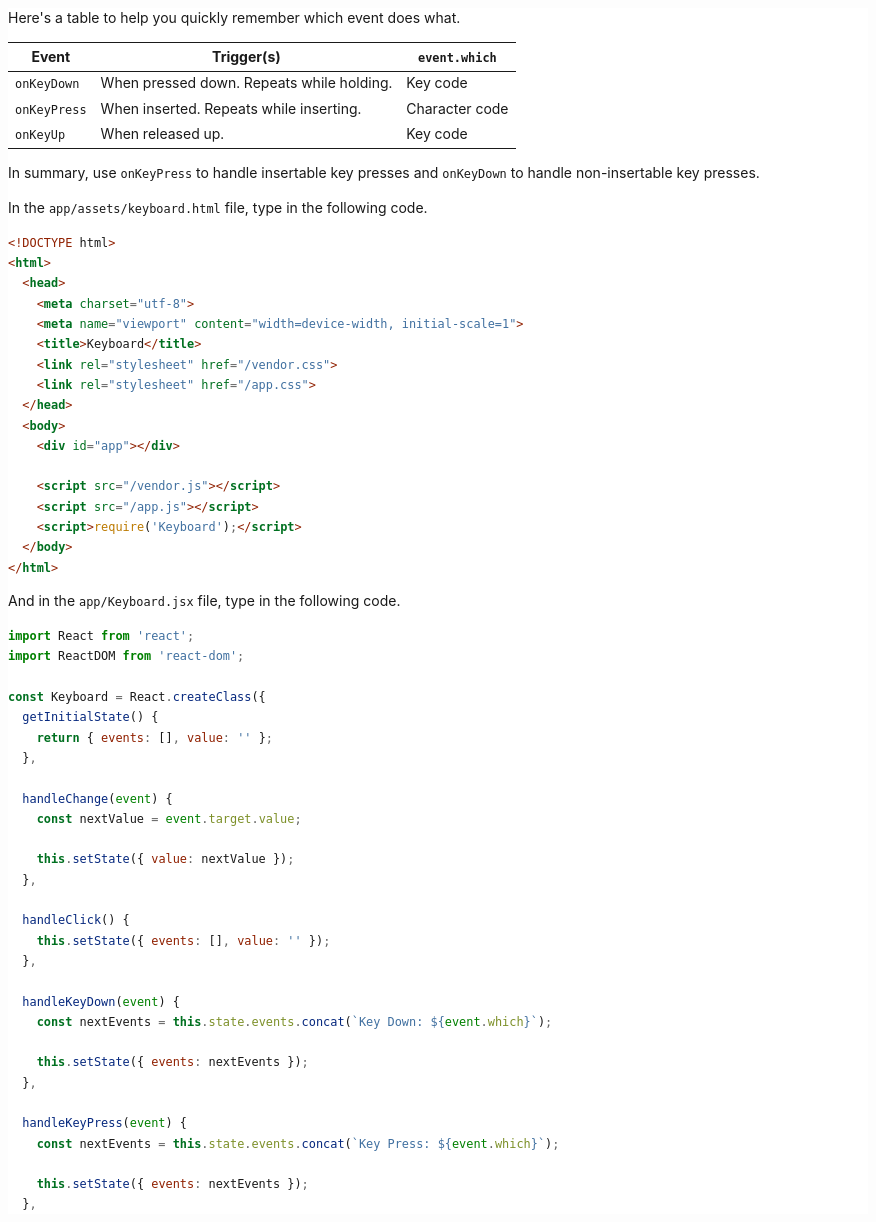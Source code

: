 Here's a table to help you quickly remember which event does what.

| Event        | Trigger(s)                                  | `event.which`  |
|--------------|---------------------------------------------|----------------|
| `onKeyDown`  | When pressed down. Repeats while holding.   | Key code       |
| `onKeyPress` | When inserted. Repeats while inserting.     | Character code |
| `onKeyUp`    | When released up.                           | Key code       |

In summary, use `onKeyPress` to handle insertable key presses and `onKeyDown` to handle non-insertable key presses.

In the `app/assets/keyboard.html` file, type in the following code.

```html
<!DOCTYPE html>
<html>
  <head>
    <meta charset="utf-8">
    <meta name="viewport" content="width=device-width, initial-scale=1">
    <title>Keyboard</title>
    <link rel="stylesheet" href="/vendor.css">
    <link rel="stylesheet" href="/app.css">
  </head>
  <body>
    <div id="app"></div>

    <script src="/vendor.js"></script>
    <script src="/app.js"></script>
    <script>require('Keyboard');</script>
  </body>
</html>
```

And in the `app/Keyboard.jsx` file, type in the following code.

```jsx
import React from 'react';
import ReactDOM from 'react-dom';

const Keyboard = React.createClass({
  getInitialState() {
    return { events: [], value: '' };
  },

  handleChange(event) {
    const nextValue = event.target.value;

    this.setState({ value: nextValue });
  },

  handleClick() {
    this.setState({ events: [], value: '' });
  },

  handleKeyDown(event) {
    const nextEvents = this.state.events.concat(`Key Down: ${event.which}`);

    this.setState({ events: nextEvents });
  },

  handleKeyPress(event) {
    const nextEvents = this.state.events.concat(`Key Press: ${event.which}`);

    this.setState({ events: nextEvents });
  },
```